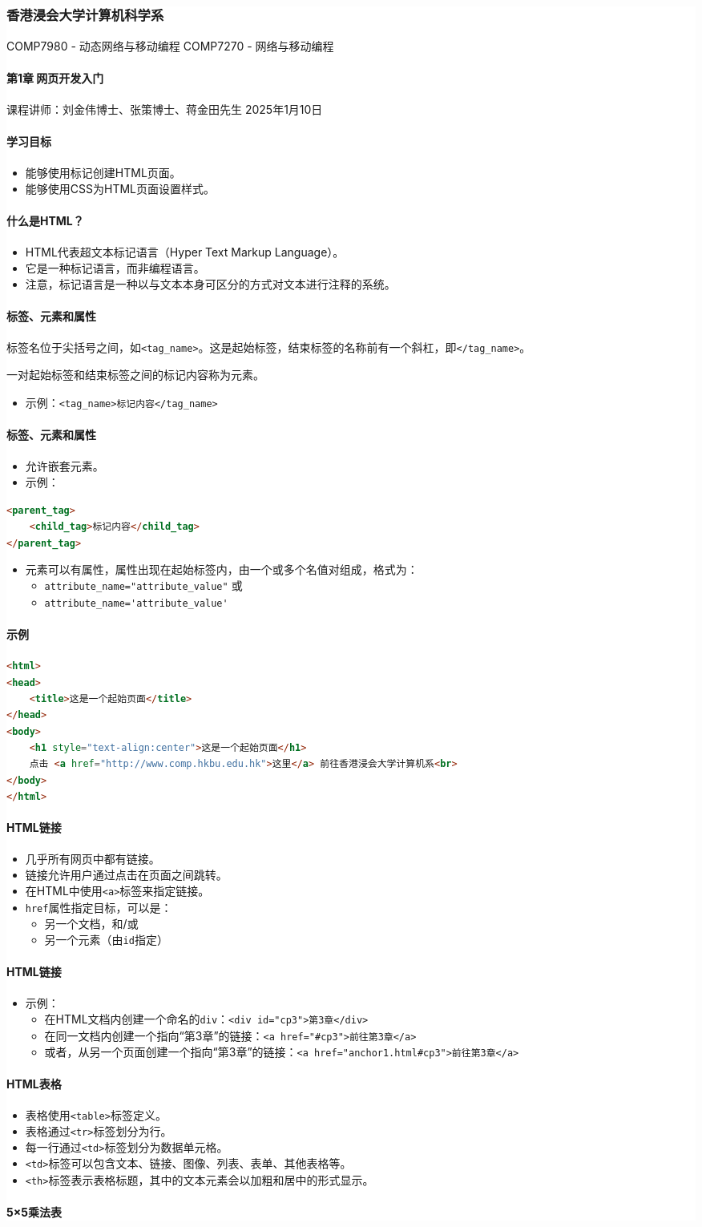 ### 香港浸会大学计算机科学系
COMP7980 - 动态网络与移动编程
COMP7270 - 网络与移动编程
#### 第1章 网页开发入门
课程讲师：刘金伟博士、张策博士、蒋金田先生
2025年1月10日
#### 学习目标
- 能够使用标记创建HTML页面。
- 能够使用CSS为HTML页面设置样式。
#### 什么是HTML？
- HTML代表超文本标记语言（Hyper Text Markup Language）。
- 它是一种标记语言，而非编程语言。
- 注意，标记语言是一种以与文本本身可区分的方式对文本进行注释的系统。
#### 标签、元素和属性
标签名位于尖括号之间，如`<tag_name>`。这是起始标签，结束标签的名称前有一个斜杠，即`</tag_name>`。

一对起始标签和结束标签之间的标记内容称为元素。
- 示例：`<tag_name>标记内容</tag_name>`
#### 标签、元素和属性
- 允许嵌套元素。
- 示例：
```html
<parent_tag>
    <child_tag>标记内容</child_tag>
</parent_tag>
```
- 元素可以有属性，属性出现在起始标签内，由一个或多个名值对组成，格式为：
  - `attribute_name="attribute_value"` 或
  - `attribute_name='attribute_value'`
#### 示例
```html
<html>
<head>
    <title>这是一个起始页面</title>
</head>
<body>
    <h1 style="text-align:center">这是一个起始页面</h1>
    点击 <a href="http://www.comp.hkbu.edu.hk">这里</a> 前往香港浸会大学计算机系<br>
</body>
</html>
```
#### HTML链接
- 几乎所有网页中都有链接。
- 链接允许用户通过点击在页面之间跳转。
- 在HTML中使用`<a>`标签来指定链接。
- `href`属性指定目标，可以是：
  - 另一个文档，和/或
  - 另一个元素（由`id`指定）
#### HTML链接
- 示例：
  - 在HTML文档内创建一个命名的`div`：`<div id="cp3">第3章</div>`
  - 在同一文档内创建一个指向“第3章”的链接：`<a href="#cp3">前往第3章</a>`
  - 或者，从另一个页面创建一个指向“第3章”的链接：`<a href="anchor1.html#cp3">前往第3章</a>`
#### HTML表格
- 表格使用`<table>`标签定义。
- 表格通过`<tr>`标签划分为行。
- 每一行通过`<td>`标签划分为数据单元格。
- `<td>`标签可以包含文本、链接、图像、列表、表单、其他表格等。
- `<th>`标签表示表格标题，其中的文本元素会以加粗和居中的形式显示。
#### 5×5乘法表